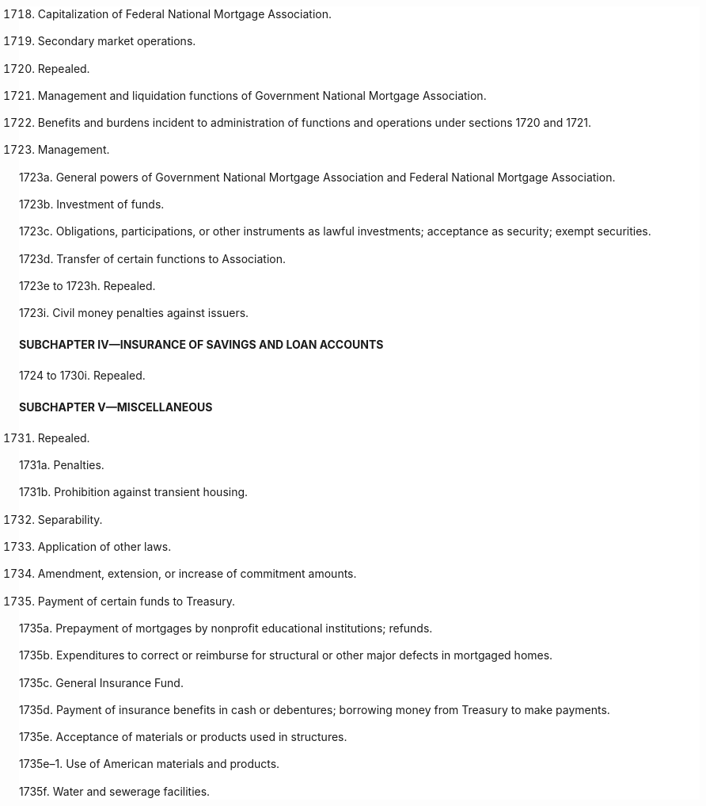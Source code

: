 1718. Capitalization of Federal National Mortgage Association.

1719. Secondary market operations.

1720. Repealed.

1721. Management and liquidation functions of Government National Mortgage Association.

1722. Benefits and burdens incident to administration of functions and operations under sections 1720 and 1721.

1723. Management.

1723a. General powers of Government National Mortgage Association and Federal National Mortgage Association.

1723b. Investment of funds.

1723c. Obligations, participations, or other instruments as lawful investments; acceptance as security; exempt securities.

1723d. Transfer of certain functions to Association.

1723e to 1723h. Repealed.

1723i. Civil money penalties against issuers.

#### SUBCHAPTER IV—INSURANCE OF SAVINGS AND LOAN ACCOUNTS ####

1724 to 1730i. Repealed.

#### SUBCHAPTER V—MISCELLANEOUS ####

1731. Repealed.

1731a. Penalties.

1731b. Prohibition against transient housing.

1732. Separability.

1733. Application of other laws.

1734. Amendment, extension, or increase of commitment amounts.

1735. Payment of certain funds to Treasury.

1735a. Prepayment of mortgages by nonprofit educational institutions; refunds.

1735b. Expenditures to correct or reimburse for structural or other major defects in mortgaged homes.

1735c. General Insurance Fund.

1735d. Payment of insurance benefits in cash or debentures; borrowing money from Treasury to make payments.

1735e. Acceptance of materials or products used in structures.

1735e–1. Use of American materials and products.

1735f. Water and sewerage facilities.

